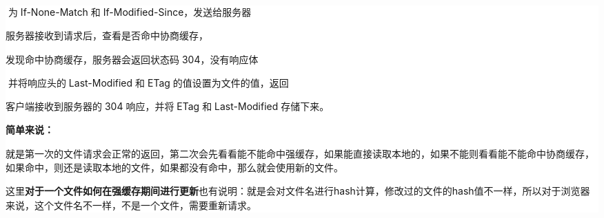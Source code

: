 ​	为 If-None-Match 和 If-Modified-Since，发送给服务器

服务器接收到请求后，查看是否命中协商缓存，

发现命中协商缓存，服务器会返回状态码 304，没有响应体

​	并将响应头的 Last-Modified 和 ETag 的值设置为文件的值，返回

客户端接收到服务器的 304 响应，并将 ETag 和 Last-Modified 存储下来。



**简单来说：**

​	就是第一次的文件请求会正常的返回，第二次会先看看能不能命中强缓存，如果能直接读取本地的，如果不能则看看能不能命中协商缓存，如果命中，则还是读取本地的文件，如果都没有命中，那么就会使用新的文件。



这里**对于一个文件如何在强缓存期间进行更新**也有说明：就是会对文件名进行hash计算，修改过的文件的hash值不一样，所以对于浏览器来说，这个文件名不一样，不是一个文件，需要重新请求。


